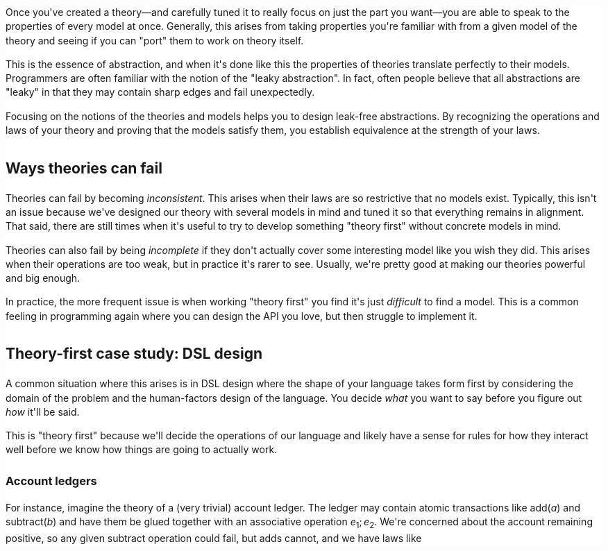 Once you've created a theory—and carefully tuned it to really focus on
just the part you want—you are able to speak to the properties of every
model at once. Generally, this arises from taking properties you're
familiar with from a given model of the theory and seeing if you can
"port" them to work on theory itself.

This is the essence of abstraction, and when it's done like this the
properties of theories translate perfectly to their models. Programmers
are often familiar with the notion of the "leaky abstraction". In fact,
often people believe that all abstractions are "leaky" in that they may
contain sharp edges and fail unexpectedly.

Focusing on the notions of the theories and models helps you to design
leak-free abstractions. By recognizing the operations and laws of your
theory and proving that the models satisfy them, you establish equivalence
at the strength of your laws.

## Ways theories can fail

Theories can fail by becoming _inconsistent_. This arises when their laws
are so restrictive that no models exist. Typically, this isn't an issue
because we've designed our theory with several models in mind and tuned it
so that everything remains in alignment. That said, there are still times
when it's useful to try to develop something "theory first" without
concrete models in mind. 

Theories can also fail by being _incomplete_ if they don't actually cover some
interesting model like you wish they did. This arises when their operations are
too weak, but in practice it's rarer to see. Usually, we're pretty good at
making our theories powerful and big enough.

In practice, the more frequent issue is when working "theory first" you find
it's just _difficult_ to find a model. This is a common feeling in programming
again where you can design the API you love, but then struggle to implement it.

## Theory-first case study: DSL design

A common situation where this arises is in DSL design where the shape of
your language takes form first by considering the domain of the problem
and the human-factors design of the language. You decide _what_ you want
to say before you figure out _how_ it'll be said.

This is "theory first" because we'll decide the operations of our language
and likely have a sense for rules for how they interact well before we
know how things are going to actually work.

### Account ledgers

For instance, imagine the theory of a (very trivial) account ledger. The
ledger may contain atomic transactions like $\text{add}(a)$ and
$\text{subtract}(b)$ and have them be glued together with an associative
operation $e_1 ; e_2$. We're concerned about the account remaining
positive, so any given $\text{subtract}$ operation could fail, but
$\text{add}$s cannot, and we have laws like
